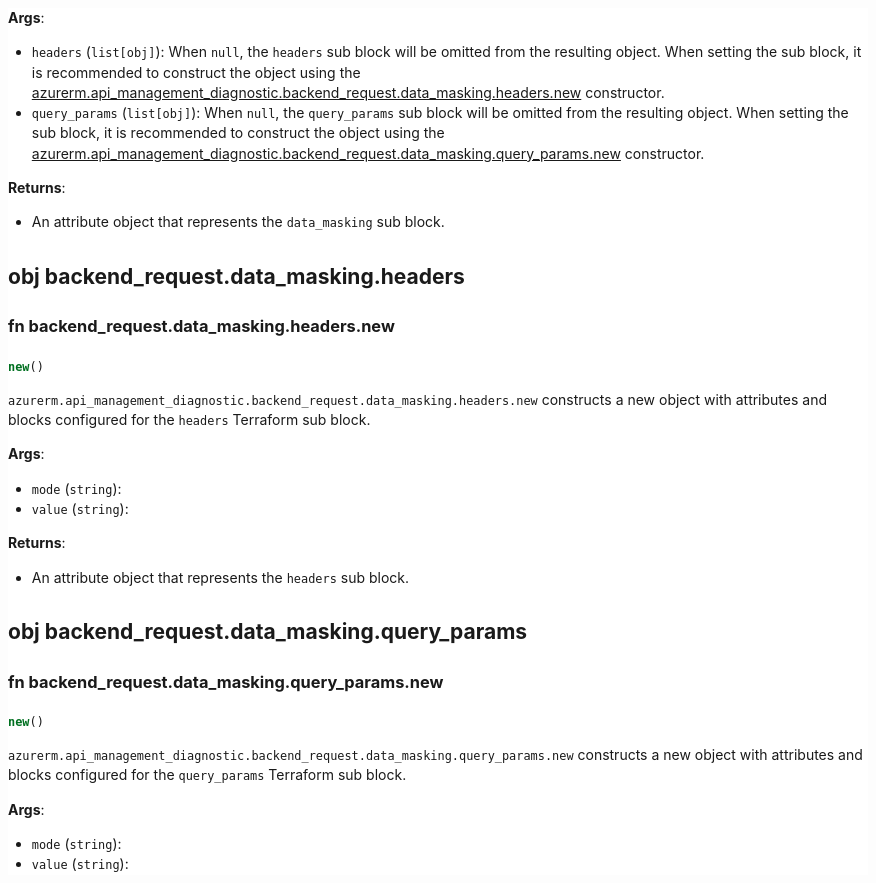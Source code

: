 

**Args**:
  - `headers` (`list[obj]`):  When `null`, the `headers` sub block will be omitted from the resulting object. When setting the sub block, it is recommended to construct the object using the [azurerm.api_management_diagnostic.backend_request.data_masking.headers.new](#fn-api_management_diagnosticbackend_requestheadersnew) constructor.
  - `query_params` (`list[obj]`):  When `null`, the `query_params` sub block will be omitted from the resulting object. When setting the sub block, it is recommended to construct the object using the [azurerm.api_management_diagnostic.backend_request.data_masking.query_params.new](#fn-api_management_diagnosticbackend_requestquery_paramsnew) constructor.

**Returns**:
  - An attribute object that represents the `data_masking` sub block.


## obj backend_request.data_masking.headers



### fn backend_request.data_masking.headers.new

```ts
new()
```


`azurerm.api_management_diagnostic.backend_request.data_masking.headers.new` constructs a new object with attributes and blocks configured for the `headers`
Terraform sub block.



**Args**:
  - `mode` (`string`): 
  - `value` (`string`): 

**Returns**:
  - An attribute object that represents the `headers` sub block.


## obj backend_request.data_masking.query_params



### fn backend_request.data_masking.query_params.new

```ts
new()
```


`azurerm.api_management_diagnostic.backend_request.data_masking.query_params.new` constructs a new object with attributes and blocks configured for the `query_params`
Terraform sub block.



**Args**:
  - `mode` (`string`): 
  - `value` (`string`): 
